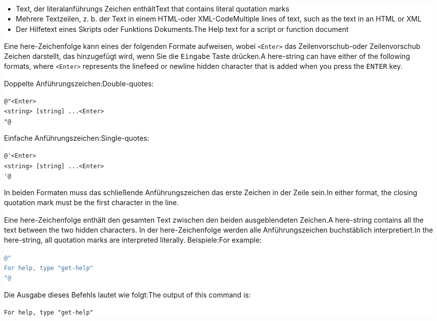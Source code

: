 - <span data-ttu-id="d3b36-160">Text, der literalanführungs Zeichen enthält</span><span class="sxs-lookup"><span data-stu-id="d3b36-160">Text that contains literal quotation marks</span></span>
- <span data-ttu-id="d3b36-161">Mehrere Textzeilen, z. b. der Text in einem HTML-oder XML-Code</span><span class="sxs-lookup"><span data-stu-id="d3b36-161">Multiple lines of text, such as the text in an HTML or XML</span></span>
- <span data-ttu-id="d3b36-162">Der Hilfetext eines Skripts oder Funktions Dokuments.</span><span class="sxs-lookup"><span data-stu-id="d3b36-162">The Help text for a script or function document</span></span>

<span data-ttu-id="d3b36-163">Eine here-Zeichenfolge kann eines der folgenden Formate aufweisen, wobei `<Enter>` das Zeilenvorschub-oder Zeilenvorschub Zeichen darstellt, das hinzugefügt wird, wenn Sie die <kbd>Eingabe</kbd> Taste drücken.</span><span class="sxs-lookup"><span data-stu-id="d3b36-163">A here-string can have either of the following formats, where `<Enter>` represents the linefeed or newline hidden character that is added when you press the <kbd>ENTER</kbd> key.</span></span>

<span data-ttu-id="d3b36-164">Doppelte Anführungszeichen:</span><span class="sxs-lookup"><span data-stu-id="d3b36-164">Double-quotes:</span></span>

```
@"<Enter>
<string> [string] ...<Enter>
"@
```

<span data-ttu-id="d3b36-165">Einfache Anführungszeichen:</span><span class="sxs-lookup"><span data-stu-id="d3b36-165">Single-quotes:</span></span>

```
@'<Enter>
<string> [string] ...<Enter>
'@
```

<span data-ttu-id="d3b36-166">In beiden Formaten muss das schließende Anführungszeichen das erste Zeichen in der Zeile sein.</span><span class="sxs-lookup"><span data-stu-id="d3b36-166">In either format, the closing quotation mark must be the first character in the line.</span></span>

<span data-ttu-id="d3b36-167">Eine here-Zeichenfolge enthält den gesamten Text zwischen den beiden ausgeblendeten Zeichen.</span><span class="sxs-lookup"><span data-stu-id="d3b36-167">A here-string contains all the text between the two hidden characters.</span></span> <span data-ttu-id="d3b36-168">In der here-Zeichenfolge werden alle Anführungszeichen buchstäblich interpretiert.</span><span class="sxs-lookup"><span data-stu-id="d3b36-168">In the here-string, all quotation marks are interpreted literally.</span></span> <span data-ttu-id="d3b36-169">Beispiele:</span><span class="sxs-lookup"><span data-stu-id="d3b36-169">For example:</span></span>

```powershell
@"
For help, type "get-help"
"@
```

<span data-ttu-id="d3b36-170">Die Ausgabe dieses Befehls lautet wie folgt:</span><span class="sxs-lookup"><span data-stu-id="d3b36-170">The output of this command is:</span></span>

```Output
For help, type "get-help"
```
